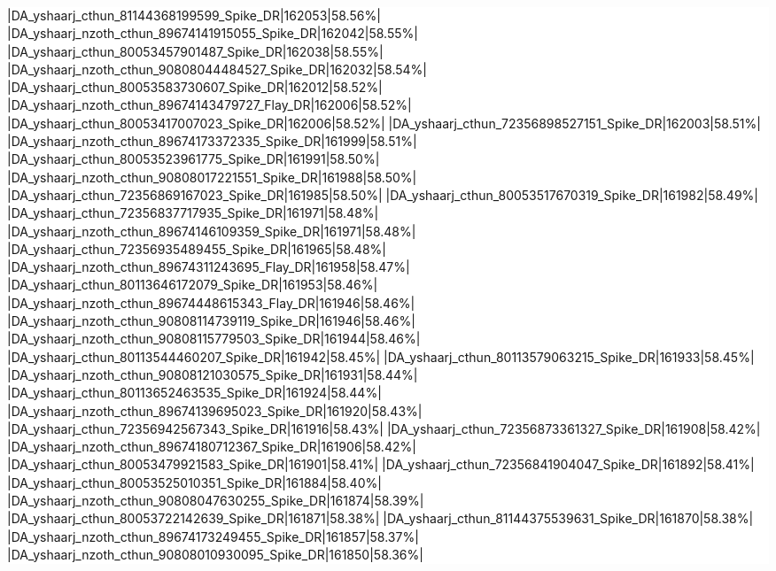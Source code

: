 |DA_yshaarj_cthun_81144368199599_Spike_DR|162053|58.56%|
|DA_yshaarj_nzoth_cthun_89674141915055_Spike_DR|162042|58.55%|
|DA_yshaarj_cthun_80053457901487_Spike_DR|162038|58.55%|
|DA_yshaarj_nzoth_cthun_90808044484527_Spike_DR|162032|58.54%|
|DA_yshaarj_cthun_80053583730607_Spike_DR|162012|58.52%|
|DA_yshaarj_nzoth_cthun_89674143479727_Flay_DR|162006|58.52%|
|DA_yshaarj_cthun_80053417007023_Spike_DR|162006|58.52%|
|DA_yshaarj_cthun_72356898527151_Spike_DR|162003|58.51%|
|DA_yshaarj_nzoth_cthun_89674173372335_Spike_DR|161999|58.51%|
|DA_yshaarj_cthun_80053523961775_Spike_DR|161991|58.50%|
|DA_yshaarj_nzoth_cthun_90808017221551_Spike_DR|161988|58.50%|
|DA_yshaarj_cthun_72356869167023_Spike_DR|161985|58.50%|
|DA_yshaarj_cthun_80053517670319_Spike_DR|161982|58.49%|
|DA_yshaarj_cthun_72356837717935_Spike_DR|161971|58.48%|
|DA_yshaarj_nzoth_cthun_89674146109359_Spike_DR|161971|58.48%|
|DA_yshaarj_cthun_72356935489455_Spike_DR|161965|58.48%|
|DA_yshaarj_nzoth_cthun_89674311243695_Flay_DR|161958|58.47%|
|DA_yshaarj_cthun_80113646172079_Spike_DR|161953|58.46%|
|DA_yshaarj_nzoth_cthun_89674448615343_Flay_DR|161946|58.46%|
|DA_yshaarj_nzoth_cthun_90808114739119_Spike_DR|161946|58.46%|
|DA_yshaarj_nzoth_cthun_90808115779503_Spike_DR|161944|58.46%|
|DA_yshaarj_cthun_80113544460207_Spike_DR|161942|58.45%|
|DA_yshaarj_cthun_80113579063215_Spike_DR|161933|58.45%|
|DA_yshaarj_nzoth_cthun_90808121030575_Spike_DR|161931|58.44%|
|DA_yshaarj_cthun_80113652463535_Spike_DR|161924|58.44%|
|DA_yshaarj_nzoth_cthun_89674139695023_Spike_DR|161920|58.43%|
|DA_yshaarj_cthun_72356942567343_Spike_DR|161916|58.43%|
|DA_yshaarj_cthun_72356873361327_Spike_DR|161908|58.42%|
|DA_yshaarj_nzoth_cthun_89674180712367_Spike_DR|161906|58.42%|
|DA_yshaarj_cthun_80053479921583_Spike_DR|161901|58.41%|
|DA_yshaarj_cthun_72356841904047_Spike_DR|161892|58.41%|
|DA_yshaarj_cthun_80053525010351_Spike_DR|161884|58.40%|
|DA_yshaarj_nzoth_cthun_90808047630255_Spike_DR|161874|58.39%|
|DA_yshaarj_cthun_80053722142639_Spike_DR|161871|58.38%|
|DA_yshaarj_cthun_81144375539631_Spike_DR|161870|58.38%|
|DA_yshaarj_nzoth_cthun_89674173249455_Spike_DR|161857|58.37%|
|DA_yshaarj_nzoth_cthun_90808010930095_Spike_DR|161850|58.36%|